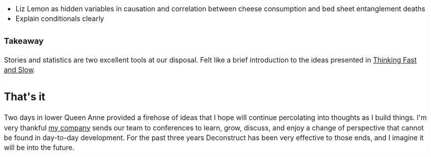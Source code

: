 - Liz Lemon as hidden variables in causation and correlation between cheese consumption and bed sheet entanglement deaths
- Explain conditionals clearly

### Takeaway

Stories and statistics are two excellent tools at our disposal.
Felt like a brief introduction to the ideas presented in [Thinking Fast and Slow](https://amzn.to/2XHi1d8).

## That's it

Two days in lower Queen Anne provided a firehose of ideas that I hope will continue percolating into thoughts as I build things.
I'm very thankful [my company](https://planning.center) sends our team to conferences to learn, grow, discuss, and enjoy a change of perspective that cannot be found in day-to-day development.
For the past three years Deconstruct has been very effective to those ends, and I imagine it will be into the future.
